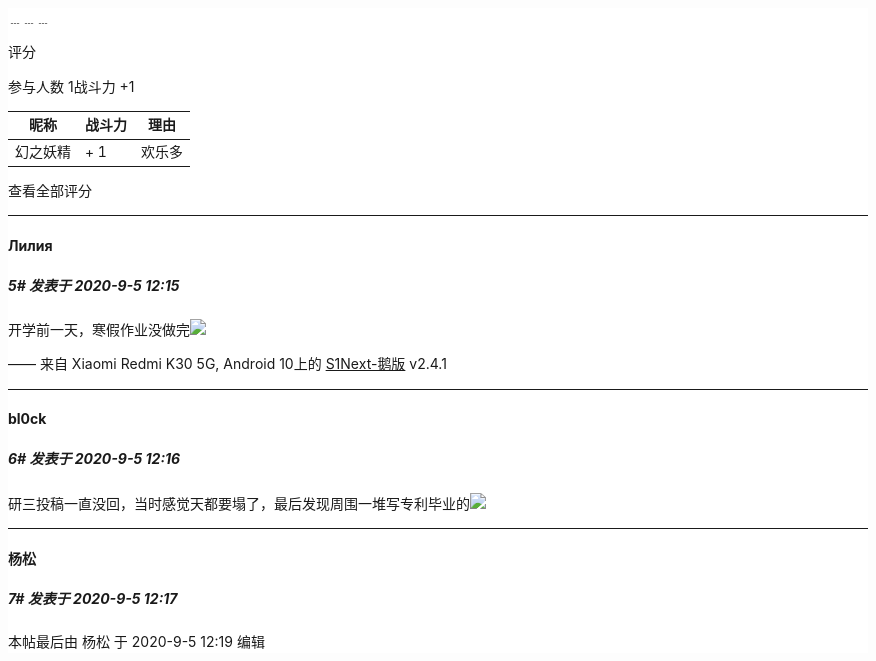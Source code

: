 ﹍﹍﹍

评分





 参与人数 1战斗力 +1

|昵称|战斗力|理由|
|----|---|---|
| 幻之妖精| + 1|欢乐多|



查看全部评分






-----

####  Лилия  
##### 5#       发表于 2020-9-5 12:15




开学前一天，寒假作业没做完<img src="https://static.saraba1st.com/image/smiley/face2017/067.png" referrerpolicy="no-referrer">

—— 来自 Xiaomi Redmi K30 5G, Android 10上的 [S1Next-鹅版](https://github.com/ykrank/S1-Next/releases) v2.4.1







-----

####  bl0ck  
##### 6#       发表于 2020-9-5 12:16




研三投稿一直没回，当时感觉天都要塌了，最后发现周围一堆写专利毕业的<img src="https://static.saraba1st.com/image/smiley/face2017/010.png" referrerpolicy="no-referrer">







-----

####  杨松  
##### 7#       发表于 2020-9-5 12:17



 本帖最后由 杨松 于 2020-9-5 12:19 编辑 
